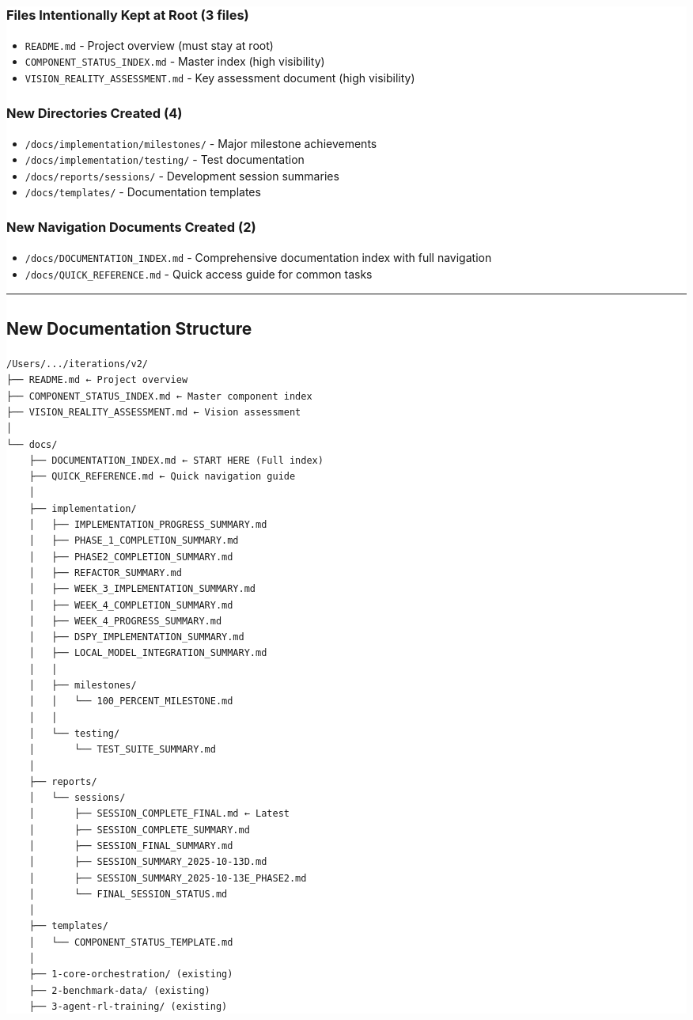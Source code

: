### Files Intentionally Kept at Root (3 files)

- `README.md` - Project overview (must stay at root)
- `COMPONENT_STATUS_INDEX.md` - Master index (high visibility)
- `VISION_REALITY_ASSESSMENT.md` - Key assessment document (high visibility)

### New Directories Created (4)

- `/docs/implementation/milestones/` - Major milestone achievements
- `/docs/implementation/testing/` - Test documentation
- `/docs/reports/sessions/` - Development session summaries
- `/docs/templates/` - Documentation templates

### New Navigation Documents Created (2)

- `/docs/DOCUMENTATION_INDEX.md` - Comprehensive documentation index with full navigation
- `/docs/QUICK_REFERENCE.md` - Quick access guide for common tasks

---

## New Documentation Structure

```
/Users/.../iterations/v2/
├── README.md ← Project overview
├── COMPONENT_STATUS_INDEX.md ← Master component index
├── VISION_REALITY_ASSESSMENT.md ← Vision assessment
│
└── docs/
    ├── DOCUMENTATION_INDEX.md ← START HERE (Full index)
    ├── QUICK_REFERENCE.md ← Quick navigation guide
    │
    ├── implementation/
    │   ├── IMPLEMENTATION_PROGRESS_SUMMARY.md
    │   ├── PHASE_1_COMPLETION_SUMMARY.md
    │   ├── PHASE2_COMPLETION_SUMMARY.md
    │   ├── REFACTOR_SUMMARY.md
    │   ├── WEEK_3_IMPLEMENTATION_SUMMARY.md
    │   ├── WEEK_4_COMPLETION_SUMMARY.md
    │   ├── WEEK_4_PROGRESS_SUMMARY.md
    │   ├── DSPY_IMPLEMENTATION_SUMMARY.md
    │   ├── LOCAL_MODEL_INTEGRATION_SUMMARY.md
    │   │
    │   ├── milestones/
    │   │   └── 100_PERCENT_MILESTONE.md
    │   │
    │   └── testing/
    │       └── TEST_SUITE_SUMMARY.md
    │
    ├── reports/
    │   └── sessions/
    │       ├── SESSION_COMPLETE_FINAL.md ← Latest
    │       ├── SESSION_COMPLETE_SUMMARY.md
    │       ├── SESSION_FINAL_SUMMARY.md
    │       ├── SESSION_SUMMARY_2025-10-13D.md
    │       ├── SESSION_SUMMARY_2025-10-13E_PHASE2.md
    │       └── FINAL_SESSION_STATUS.md
    │
    ├── templates/
    │   └── COMPONENT_STATUS_TEMPLATE.md
    │
    ├── 1-core-orchestration/ (existing)
    ├── 2-benchmark-data/ (existing)
    ├── 3-agent-rl-training/ (existing)
```